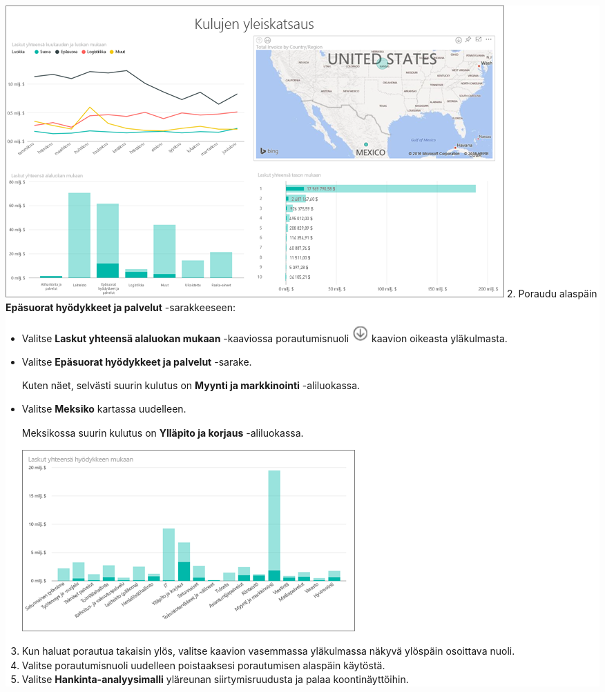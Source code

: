    ![Valitse Meksiko Kulujen yleiskatsaus -sivulla](media/sample-procurement/pbi_procsample_spendmexico.png)
2. Poraudu alaspäin **Epäsuorat hyödykkeet ja palvelut** -sarakkeeseen:

   * Valitse **Laskut yhteensä alaluokan mukaan** -kaaviossa porautumisnuoli ![Porautumisnuoli](media/sample-procurement/pbi_drilldown_icon.png) kaavion oikeasta yläkulmasta.
   * Valitse **Epäsuorat hyödykkeet ja palvelut** -sarake.

      Kuten näet, selvästi suurin kulutus on **Myynti ja markkinointi** -aliluokassa.
   * Valitse **Meksiko** kartassa uudelleen.

      Meksikossa suurin kulutus on **Ylläpito ja korjaus** -aliluokassa.

      ![Porautuminen Meksikon Epäsuorat hyödykkeet ja palvelut -sarakkeeseen](media/sample-procurement/pbi_procsample_drill_mexico.png)
3. Kun haluat porautua takaisin ylös, valitse kaavion vasemmassa yläkulmassa näkyvä ylöspäin osoittava nuoli.
4. Valitse porautumisnuoli uudelleen poistaaksesi porautumisen alaspäin käytöstä.  
5. Valitse **Hankinta-analyysimalli** yläreunan siirtymisruudusta ja palaa koontinäyttöihin.
